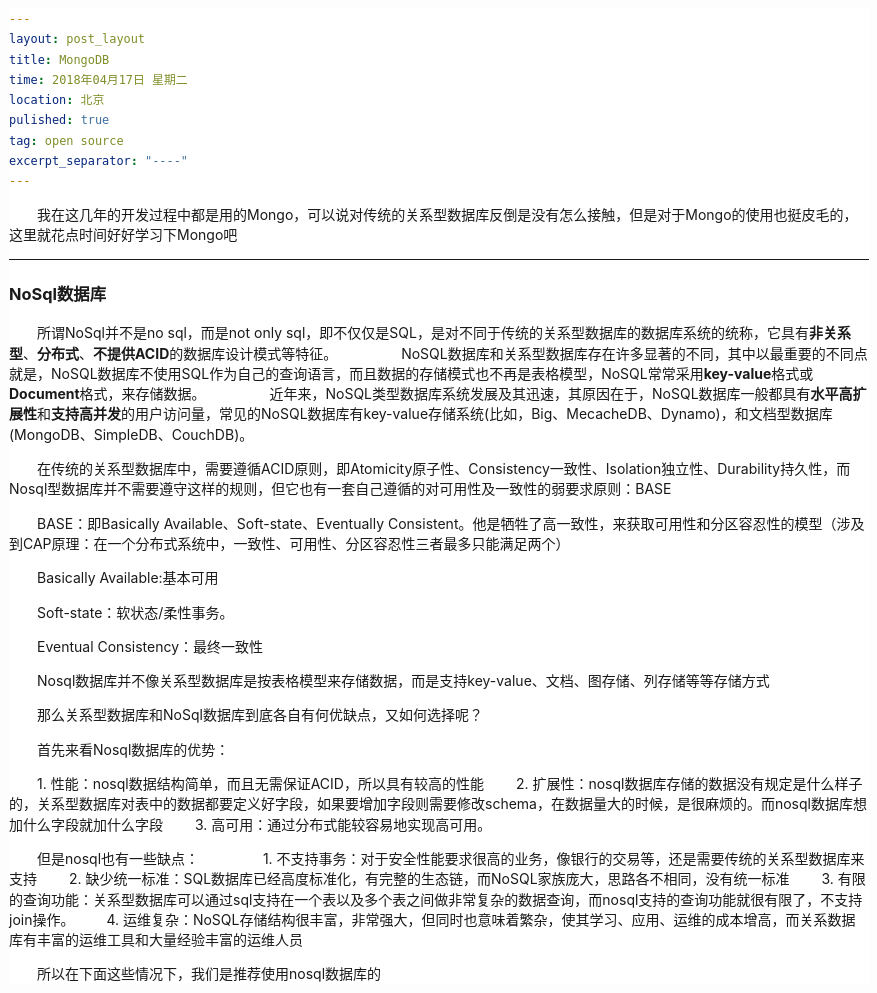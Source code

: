 ```yaml
---
layout: post_layout
title: MongoDB
time: 2018年04月17日 星期二
location: 北京
pulished: true
tag: open source
excerpt_separator: "----"
---
```


　　我在这几年的开发过程中都是用的Mongo，可以说对传统的关系型数据库反倒是没有怎么接触，但是对于Mongo的使用也挺皮毛的，这里就花点时间好好学习下Mongo吧

----

### **NoSql数据库** ###

　　所谓NoSql并不是no sql，而是not only sql，即不仅仅是SQL，是对不同于传统的关系型数据库的数据库系统的统称，它具有**非关系型**、**分布式**、**不提供ACID**的数据库设计模式等特征。 
　　
　　NoSQL数据库和关系型数据库存在许多显著的不同，其中以最重要的不同点就是，NoSQL数据库不使用SQL作为自己的查询语言，而且数据的存储模式也不再是表格模型，NoSQL常常采用**key-value**格式或**Document**格式，来存储数据。 
　　
　　近年来，NoSQL类型数据库系统发展及其迅速，其原因在于，NoSQL数据库一般都具有**水平高扩展性**和**支持高并发**的用户访问量，常见的NoSQL数据库有key-value存储系统(比如，Big、MecacheDB、Dynamo)，和文档型数据库(MongoDB、SimpleDB、CouchDB)。

　　在传统的关系型数据库中，需要遵循ACID原则，即Atomicity原子性、Consistency一致性、Isolation独立性、Durability持久性，而Nosql型数据库并不需要遵守这样的规则，但它也有一套自己遵循的对可用性及一致性的弱要求原则：BASE

　　BASE：即Basically Available、Soft-state、Eventually Consistent。他是牺牲了高一致性，来获取可用性和分区容忍性的模型（涉及到CAP原理：在一个分布式系统中，一致性、可用性、分区容忍性三者最多只能满足两个）

　　Basically Available:基本可用

　　Soft-state：软状态/柔性事务。

　　Eventual Consistency：最终一致性

　　Nosql数据库并不像关系型数据库是按表格模型来存储数据，而是支持key-value、文档、图存储、列存储等等存储方式

　　那么关系型数据库和NoSql数据库到底各自有何优缺点，又如何选择呢？

　　首先来看Nosql数据库的优势：

　　1. 性能：nosql数据结构简单，而且无需保证ACID，所以具有较高的性能
　　2. 扩展性：nosql数据库存储的数据没有规定是什么样子的，关系型数据库对表中的数据都要定义好字段，如果要增加字段则需要修改schema，在数据量大的时候，是很麻烦的。而nosql数据库想加什么字段就加什么字段
　　3. 高可用：通过分布式能较容易地实现高可用。

　　但是nosql也有一些缺点：
　　
　　1. 不支持事务：对于安全性能要求很高的业务，像银行的交易等，还是需要传统的关系型数据库来支持
　　2. 缺少统一标准：SQL数据库已经高度标准化，有完整的生态链，而NoSQL家族庞大，思路各不相同，没有统一标准
　　3. 有限的查询功能：关系型数据库可以通过sql支持在一个表以及多个表之间做非常复杂的数据查询，而nosql支持的查询功能就很有限了，不支持join操作。
　　4. 运维复杂：NoSQL存储结构很丰富，非常强大，但同时也意味着繁杂，使其学习、应用、运维的成本增高，而关系数据库有丰富的运维工具和大量经验丰富的运维人员

　　所以在下面这些情况下，我们是推荐使用nosql数据库的
